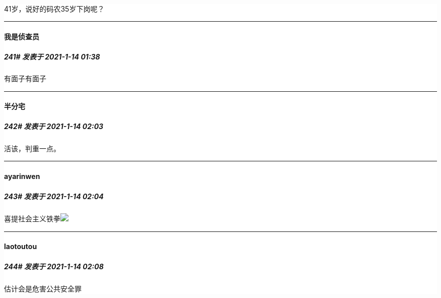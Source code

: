

41岁，说好的码农35岁下岗呢？







*****

####  我是侦查员  
##### 241#       发表于 2021-1-14 01:38




有面子有面子 







*****

####  半分宅  
##### 242#       发表于 2021-1-14 02:03




活该，判重一点。







*****

####  ayarinwen  
##### 243#       发表于 2021-1-14 02:04




喜提社会主义铁拳<img src="https://static.saraba1st.com/image/smiley/face2017/037.png" referrerpolicy="no-referrer">







*****

####  laotoutou  
##### 244#       发表于 2021-1-14 02:08




估计会是危害公共安全罪



